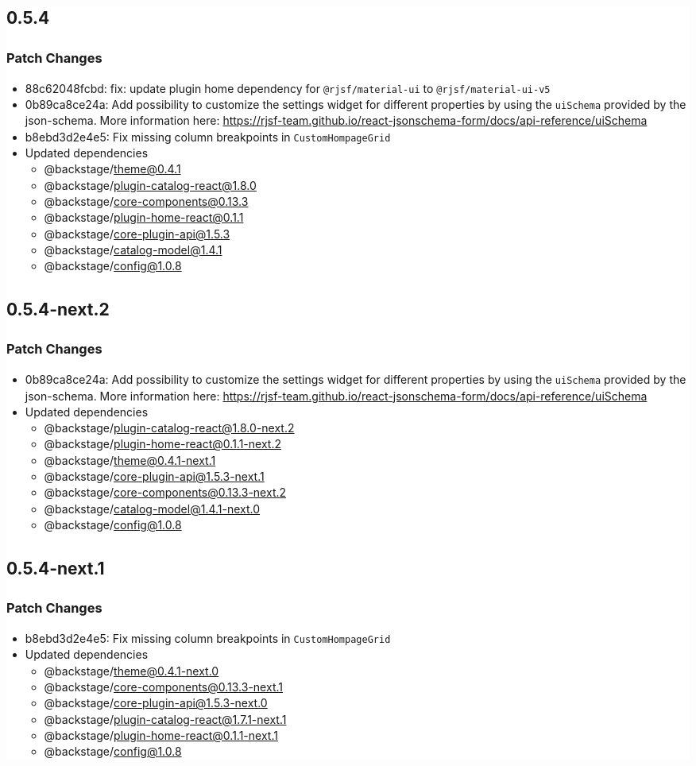 ## 0.5.4

### Patch Changes

- 88c62048fcbd: fix: update plugin home dependency for `@rjsf/material-ui` to `@rjsf/material-ui-v5`
- 0b89ca8ce24a: Add possibility to customize the settings widget for different
  properties by using the `uiSchema` provided by the json-schema.
  More information here: https://rjsf-team.github.io/react-jsonschema-form/docs/api-reference/uiSchema
- b8ebd3d2e4e5: Fix missing column breakpoints in `CustomHompageGrid`
- Updated dependencies
  - @backstage/theme@0.4.1
  - @backstage/plugin-catalog-react@1.8.0
  - @backstage/core-components@0.13.3
  - @backstage/plugin-home-react@0.1.1
  - @backstage/core-plugin-api@1.5.3
  - @backstage/catalog-model@1.4.1
  - @backstage/config@1.0.8

## 0.5.4-next.2

### Patch Changes

- 0b89ca8ce24a: Add possibility to customize the settings widget for different
  properties by using the `uiSchema` provided by the json-schema.
  More information here: https://rjsf-team.github.io/react-jsonschema-form/docs/api-reference/uiSchema
- Updated dependencies
  - @backstage/plugin-catalog-react@1.8.0-next.2
  - @backstage/plugin-home-react@0.1.1-next.2
  - @backstage/theme@0.4.1-next.1
  - @backstage/core-plugin-api@1.5.3-next.1
  - @backstage/core-components@0.13.3-next.2
  - @backstage/catalog-model@1.4.1-next.0
  - @backstage/config@1.0.8

## 0.5.4-next.1

### Patch Changes

- b8ebd3d2e4e5: Fix missing column breakpoints in `CustomHompageGrid`
- Updated dependencies
  - @backstage/theme@0.4.1-next.0
  - @backstage/core-components@0.13.3-next.1
  - @backstage/core-plugin-api@1.5.3-next.0
  - @backstage/plugin-catalog-react@1.7.1-next.1
  - @backstage/plugin-home-react@0.1.1-next.1
  - @backstage/config@1.0.8
